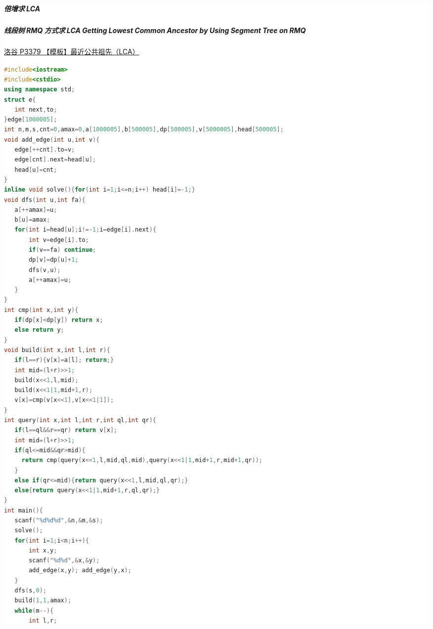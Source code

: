 ##### 倍增求 LCA
```c++

```
##### 线段树 RMQ 方式求 LCA  Getting Lowest Common Ancestor by Using Segment Tree on RMQ
 [洛谷 P3379 【模板】最近公共祖先（LCA）](https://www.luogu.com.cn/problem/P3379)
 ```c++
 #include<iostream>
#include<cstdio>
using namespace std;
struct e{
	int next,to;
}edge[1000005];
int n,m,s,cnt=0,amax=0,a[1000005],b[500005],dp[500005],v[5000005],head[500005];
void add_edge(int u,int v){
	edge[++cnt].to=v;
	edge[cnt].next=head[u];
	head[u]=cnt;
}
inline void solve(){for(int i=1;i<=n;i++) head[i]=-1;}
void dfs(int u,int fa){
	a[++amax]=u;
	b[u]=amax;
	for(int i=head[u];i!=-1;i=edge[i].next){
		int v=edge[i].to;
		if(v==fa) continue;
		dp[v]=dp[u]+1;
		dfs(v,u);
		a[++amax]=u;
	}
}
int cmp(int x,int y){
	if(dp[x]<dp[y]) return x;
	else return y;
}
void build(int x,int l,int r){
	if(l==r){v[x]=a[l]; return;}
	int mid=(l+r)>>1;
	build(x<<1,l,mid);
	build(x<<1|1,mid+1,r);
	v[x]=cmp(v[x<<1],v[x<<1|1]);
}
int query(int x,int l,int r,int ql,int qr){
	if(l==ql&&r==qr) return v[x];
	int mid=(l+r)>>1;
	if(ql<=mid&&qr>mid){
	  return cmp(query(x<<1,l,mid,ql,mid),query(x<<1|1,mid+1,r,mid+1,qr));
	}
	else if(qr<=mid){return query(x<<1,l,mid,ql,qr);}
	else{return query(x<<1|1,mid+1,r,ql,qr);}
}
int main(){
	scanf("%d%d%d",&n,&m,&s);
	solve();
	for(int i=1;i<n;i++){
		int x,y;
		scanf("%d%d",&x,&y);
		add_edge(x,y); add_edge(y,x);
	}
	dfs(s,0);
	build(1,1,amax);
	while(m--){
		int l,r;
 ```